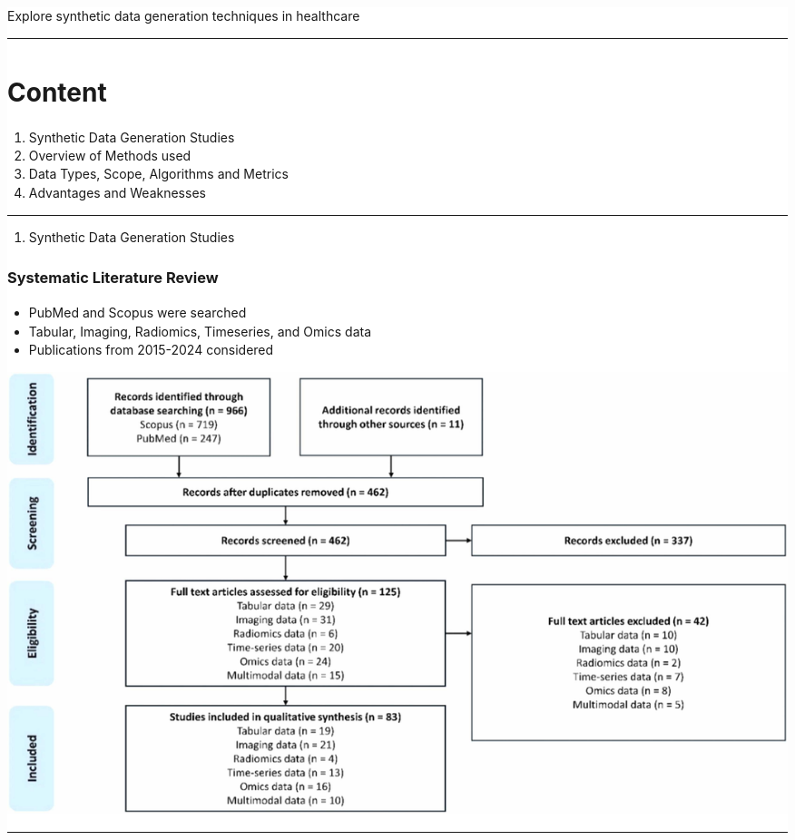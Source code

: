 Explore synthetic data generation techniques in healthcare

---


# Content

1. Synthetic Data Generation Studies
2. Overview of Methods used
3. Data Types, Scope, Algorithms and Metrics
4. Advantages and Weaknesses

---

1. Synthetic Data Generation Studies



### Systematic Literature Review

- PubMed and Scopus were searched
- Tabular, Imaging, Radiomics, Timeseries, and Omics data
- Publications from 2015-2024 considered



![](prisma.jpg)

---
